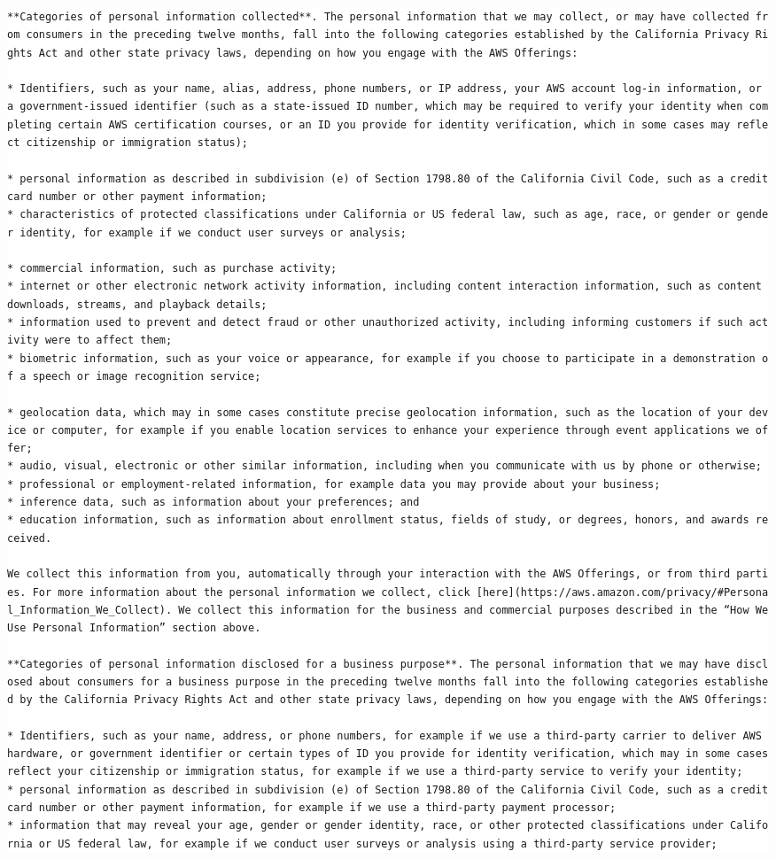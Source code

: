     **Categories of personal information collected**. The personal information that we may collect, or may have collected from consumers in the preceding twelve months, fall into the following categories established by the California Privacy Rights Act and other state privacy laws, depending on how you engage with the AWS Offerings:
    
    * Identifiers, such as your name, alias, address, phone numbers, or IP address, your AWS account log-in information, or a government-issued identifier (such as a state-issued ID number, which may be required to verify your identity when completing certain AWS certification courses, or an ID you provide for identity verification, which in some cases may reflect citizenship or immigration status);  
        
    * personal information as described in subdivision (e) of Section 1798.80 of the California Civil Code, such as a credit card number or other payment information;
    * characteristics of protected classifications under California or US federal law, such as age, race, or gender or gender identity, for example if we conduct user surveys or analysis;  
        
    * commercial information, such as purchase activity;
    * internet or other electronic network activity information, including content interaction information, such as content downloads, streams, and playback details;
    * information used to prevent and detect fraud or other unauthorized activity, including informing customers if such activity were to affect them;
    * biometric information, such as your voice or appearance, for example if you choose to participate in a demonstration of a speech or image recognition service;  
        
    * geolocation data, which may in some cases constitute precise geolocation information, such as the location of your device or computer, for example if you enable location services to enhance your experience through event applications we offer;
    * audio, visual, electronic or other similar information, including when you communicate with us by phone or otherwise;
    * professional or employment-related information, for example data you may provide about your business;
    * inference data, such as information about your preferences; and
    * education information, such as information about enrollment status, fields of study, or degrees, honors, and awards received.
    
    We collect this information from you, automatically through your interaction with the AWS Offerings, or from third parties. For more information about the personal information we collect, click [here](https://aws.amazon.com/privacy/#Personal_Information_We_Collect). We collect this information for the business and commercial purposes described in the “How We Use Personal Information” section above.  
    
    **Categories of personal information disclosed for a business purpose**. The personal information that we may have disclosed about consumers for a business purpose in the preceding twelve months fall into the following categories established by the California Privacy Rights Act and other state privacy laws, depending on how you engage with the AWS Offerings:
    
    * Identifiers, such as your name, address, or phone numbers, for example if we use a third-party carrier to deliver AWS hardware, or government identifier or certain types of ID you provide for identity verification, which may in some cases reflect your citizenship or immigration status, for example if we use a third-party service to verify your identity;
    * personal information as described in subdivision (e) of Section 1798.80 of the California Civil Code, such as a credit card number or other payment information, for example if we use a third-party payment processor;
    * information that may reveal your age, gender or gender identity, race, or other protected classifications under California or US federal law, for example if we conduct user surveys or analysis using a third-party service provider;  
        